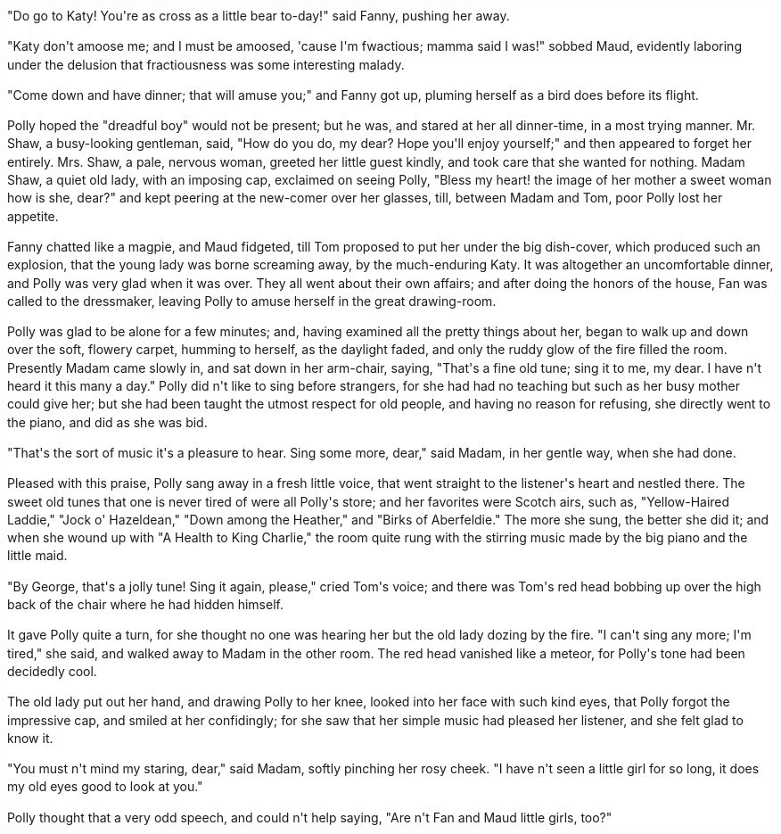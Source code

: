 "Do go to Katy! You're as cross as a little bear to-day!" said Fanny, pushing her away.

"Katy don't amoose me; and I must be amoosed, 'cause I'm fwactious; mamma said I was!" sobbed Maud, evidently laboring under the delusion that fractiousness was some interesting malady.

"Come down and have dinner; that will amuse you;" and Fanny got up, pluming herself as a bird does before its flight.

Polly hoped the "dreadful boy" would not be present; but he was, and stared at her all dinner-time, in a most trying manner. Mr. Shaw, a busy-looking gentleman, said, "How do you do, my dear? Hope you'll enjoy yourself;" and then appeared to forget her entirely. Mrs. Shaw, a pale, nervous woman, greeted her little guest kindly, and took care that she wanted for nothing. Madam Shaw, a quiet old lady, with an imposing cap, exclaimed on seeing Polly, "Bless my heart! the image of her mother a sweet woman how is she, dear?" and kept peering at the new-comer over her glasses, till, between Madam and Tom, poor Polly lost her appetite.

Fanny chatted like a magpie, and Maud fidgeted, till Tom proposed to put her under the big dish-cover, which produced such an explosion, that the young lady was borne screaming away, by the much-enduring Katy. It was altogether an uncomfortable dinner, and Polly was very glad when it was over. They all went about their own affairs; and after doing the honors of the house, Fan was called to the dressmaker, leaving Polly to amuse herself in the great drawing-room.

Polly was glad to be alone for a few minutes; and, having examined all the pretty things about her, began to walk up and down over the soft, flowery carpet, humming to herself, as the daylight faded, and only the ruddy glow of the fire filled the room. Presently Madam came slowly in, and sat down in her arm-chair, saying, "That's a fine old tune; sing it to me, my dear. I have n't heard it this many a day." Polly did n't like to sing before strangers, for she had had no teaching but such as her busy mother could give her; but she had been taught the utmost respect for old people, and having no reason for refusing, she directly went to the piano, and did as she was bid.

"That's the sort of music it's a pleasure to hear. Sing some more, dear," said Madam, in her gentle way, when she had done.

Pleased with this praise, Polly sang away in a fresh little voice, that went straight to the listener's heart and nestled there. The sweet old tunes that one is never tired of were all Polly's store; and her favorites were Scotch airs, such as, "Yellow-Haired Laddie," "Jock o' Hazeldean," "Down among the Heather," and "Birks of Aberfeldie." The more she sung, the better she did it; and when she wound up with "A Health to King Charlie," the room quite rung with the stirring music made by the big piano and the little maid.

"By George, that's a jolly tune! Sing it again, please," cried Tom's voice; and there was Tom's red head bobbing up over the high back of the chair where he had hidden himself.

It gave Polly quite a turn, for she thought no one was hearing her but the old lady dozing by the fire. "I can't sing any more; I'm tired," she said, and walked away to Madam in the other room. The red head vanished like a meteor, for Polly's tone had been decidedly cool.

The old lady put out her hand, and drawing Polly to her knee, looked into her face with such kind eyes, that Polly forgot the impressive cap, and smiled at her confidingly; for she saw that her simple music had pleased her listener, and she felt glad to know it.

"You must n't mind my staring, dear," said Madam, softly pinching her rosy cheek. "I have n't seen a little girl for so long, it does my old eyes good to look at you."

Polly thought that a very odd speech, and could n't help saying, "Are n't Fan and Maud little girls, too?"
